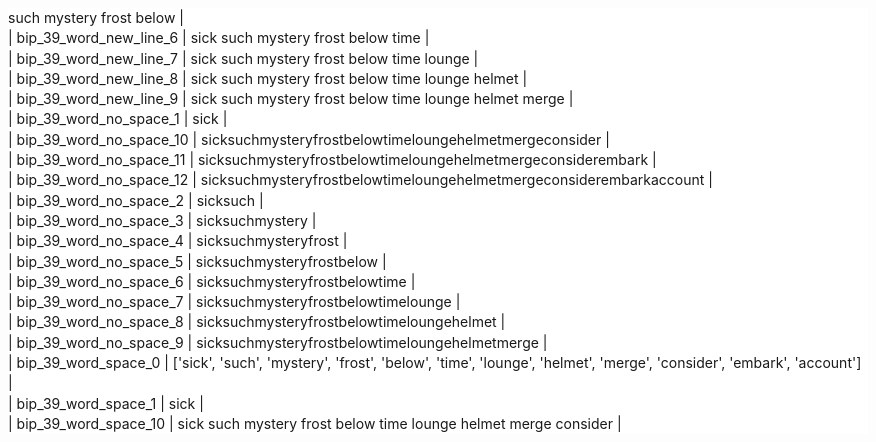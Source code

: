 such
mystery
frost
below |  
| bip_39_word_new_line_6 | sick
such
mystery
frost
below
time |  
| bip_39_word_new_line_7 | sick
such
mystery
frost
below
time
lounge |  
| bip_39_word_new_line_8 | sick
such
mystery
frost
below
time
lounge
helmet |  
| bip_39_word_new_line_9 | sick
such
mystery
frost
below
time
lounge
helmet
merge |  
| bip_39_word_no_space_1 | sick |  
| bip_39_word_no_space_10 | sicksuchmysteryfrostbelowtimeloungehelmetmergeconsider |  
| bip_39_word_no_space_11 | sicksuchmysteryfrostbelowtimeloungehelmetmergeconsiderembark |  
| bip_39_word_no_space_12 | sicksuchmysteryfrostbelowtimeloungehelmetmergeconsiderembarkaccount |  
| bip_39_word_no_space_2 | sicksuch |  
| bip_39_word_no_space_3 | sicksuchmystery |  
| bip_39_word_no_space_4 | sicksuchmysteryfrost |  
| bip_39_word_no_space_5 | sicksuchmysteryfrostbelow |  
| bip_39_word_no_space_6 | sicksuchmysteryfrostbelowtime |  
| bip_39_word_no_space_7 | sicksuchmysteryfrostbelowtimelounge |  
| bip_39_word_no_space_8 | sicksuchmysteryfrostbelowtimeloungehelmet |  
| bip_39_word_no_space_9 | sicksuchmysteryfrostbelowtimeloungehelmetmerge |  
| bip_39_word_space_0 | ['sick', 'such', 'mystery', 'frost', 'below', 'time', 'lounge', 'helmet', 'merge', 'consider', 'embark', 'account'] |  
| bip_39_word_space_1 | sick |  
| bip_39_word_space_10 | sick such mystery frost below time lounge helmet merge consider |  
